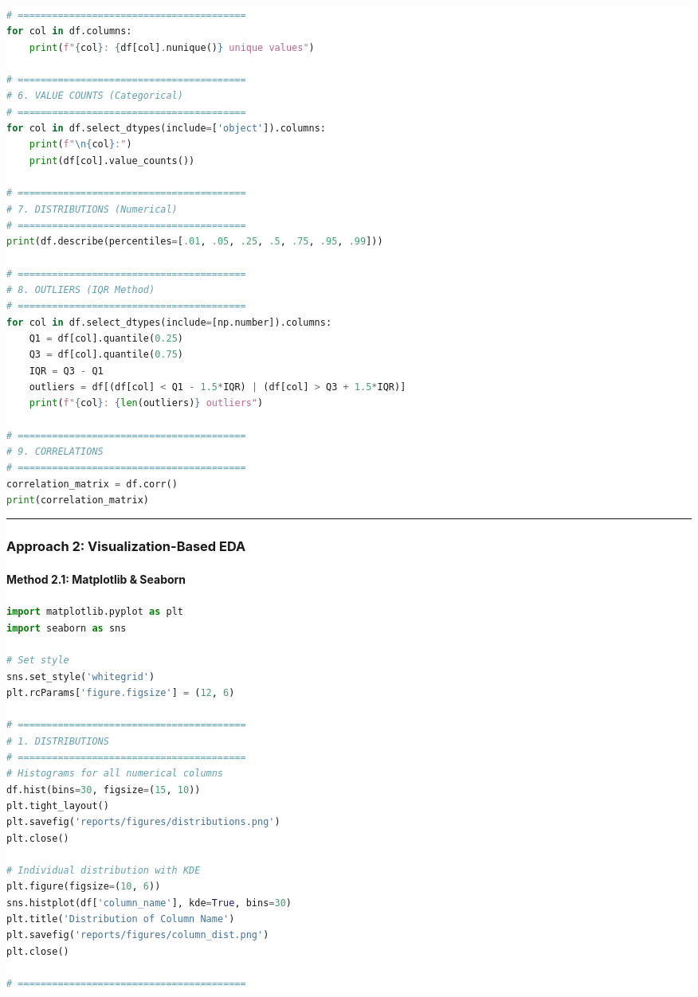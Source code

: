 ```python
# ========================================
for col in df.columns:
    print(f"{col}: {df[col].nunique()} unique values")

# ========================================
# 6. VALUE COUNTS (Categorical)
# ========================================
for col in df.select_dtypes(include=['object']).columns:
    print(f"\n{col}:")
    print(df[col].value_counts())

# ========================================
# 7. DISTRIBUTIONS (Numerical)
# ========================================
print(df.describe(percentiles=[.01, .05, .25, .5, .75, .95, .99]))

# ========================================
# 8. OUTLIERS (IQR Method)
# ========================================
for col in df.select_dtypes(include=[np.number]).columns:
    Q1 = df[col].quantile(0.25)
    Q3 = df[col].quantile(0.75)
    IQR = Q3 - Q1
    outliers = df[(df[col] < Q1 - 1.5*IQR) | (df[col] > Q3 + 1.5*IQR)]
    print(f"{col}: {len(outliers)} outliers")

# ========================================
# 9. CORRELATIONS
# ========================================
correlation_matrix = df.corr()
print(correlation_matrix)
```

---

### Approach 2: Visualization-Based EDA

#### Method 2.1: Matplotlib & Seaborn
```python
import matplotlib.pyplot as plt
import seaborn as sns

# Set style
sns.set_style('whitegrid')
plt.rcParams['figure.figsize'] = (12, 6)

# ========================================
# 1. DISTRIBUTIONS
# ========================================
# Histograms for all numerical columns
df.hist(bins=30, figsize=(15, 10))
plt.tight_layout()
plt.savefig('reports/figures/distributions.png')
plt.close()

# Individual distribution with KDE
plt.figure(figsize=(10, 6))
sns.histplot(df['column_name'], kde=True, bins=30)
plt.title('Distribution of Column Name')
plt.savefig('reports/figures/column_dist.png')
plt.close()

# ========================================
```